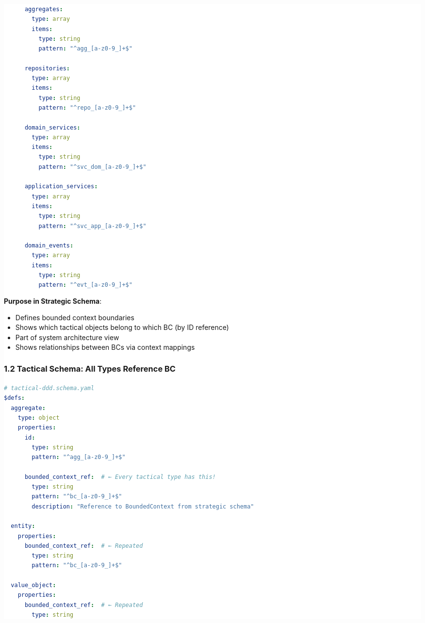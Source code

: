 ```yaml
      aggregates:
        type: array
        items:
          type: string
          pattern: "^agg_[a-z0-9_]+$"

      repositories:
        type: array
        items:
          type: string
          pattern: "^repo_[a-z0-9_]+$"

      domain_services:
        type: array
        items:
          type: string
          pattern: "^svc_dom_[a-z0-9_]+$"

      application_services:
        type: array
        items:
          type: string
          pattern: "^svc_app_[a-z0-9_]+$"

      domain_events:
        type: array
        items:
          type: string
          pattern: "^evt_[a-z0-9_]+$"
```

**Purpose in Strategic Schema**:
- Defines bounded context boundaries
- Shows which tactical objects belong to which BC (by ID reference)
- Part of system architecture view
- Shows relationships between BCs via context mappings

### 1.2 Tactical Schema: All Types Reference BC

```yaml
# tactical-ddd.schema.yaml
$defs:
  aggregate:
    type: object
    properties:
      id:
        type: string
        pattern: "^agg_[a-z0-9_]+$"

      bounded_context_ref:  # ← Every tactical type has this!
        type: string
        pattern: "^bc_[a-z0-9_]+$"
        description: "Reference to BoundedContext from strategic schema"

  entity:
    properties:
      bounded_context_ref:  # ← Repeated
        type: string
        pattern: "^bc_[a-z0-9_]+$"

  value_object:
    properties:
      bounded_context_ref:  # ← Repeated
        type: string
```